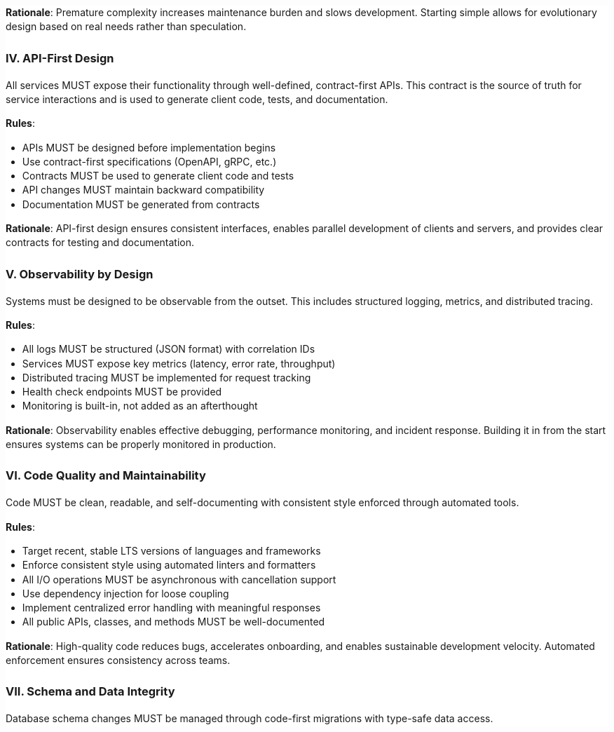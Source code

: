 **Rationale**: Premature complexity increases maintenance burden and slows development. Starting simple allows for evolutionary design based on real needs rather than speculation.

### IV. API-First Design

All services MUST expose their functionality through well-defined, contract-first APIs. This contract is the source of truth for service interactions and is used to generate client code, tests, and documentation.

**Rules**:

- APIs MUST be designed before implementation begins
- Use contract-first specifications (OpenAPI, gRPC, etc.)
- Contracts MUST be used to generate client code and tests
- API changes MUST maintain backward compatibility
- Documentation MUST be generated from contracts

**Rationale**: API-first design ensures consistent interfaces, enables parallel development of clients and servers, and provides clear contracts for testing and documentation.

### V. Observability by Design

Systems must be designed to be observable from the outset. This includes structured logging, metrics, and distributed tracing.

**Rules**:

- All logs MUST be structured (JSON format) with correlation IDs
- Services MUST expose key metrics (latency, error rate, throughput)
- Distributed tracing MUST be implemented for request tracking
- Health check endpoints MUST be provided
- Monitoring is built-in, not added as an afterthought

**Rationale**: Observability enables effective debugging, performance monitoring, and incident response. Building it in from the start ensures systems can be properly monitored in production.

### VI. Code Quality and Maintainability

Code MUST be clean, readable, and self-documenting with consistent style enforced through automated tools.

**Rules**:

- Target recent, stable LTS versions of languages and frameworks
- Enforce consistent style using automated linters and formatters
- All I/O operations MUST be asynchronous with cancellation support
- Use dependency injection for loose coupling
- Implement centralized error handling with meaningful responses
- All public APIs, classes, and methods MUST be well-documented

**Rationale**: High-quality code reduces bugs, accelerates onboarding, and enables sustainable development velocity. Automated enforcement ensures consistency across teams.

### VII. Schema and Data Integrity

Database schema changes MUST be managed through code-first migrations with type-safe data access.
